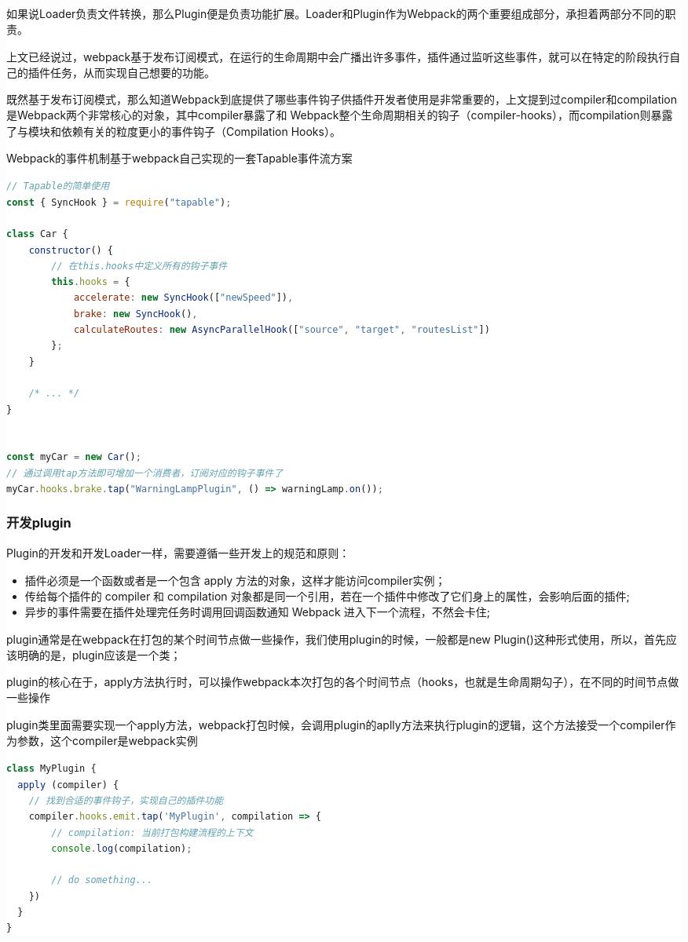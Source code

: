 如果说Loader负责文件转换，那么Plugin便是负责功能扩展。Loader和Plugin作为Webpack的两个重要组成部分，承担着两部分不同的职责。

上文已经说过，webpack基于发布订阅模式，在运行的生命周期中会广播出许多事件，插件通过监听这些事件，就可以在特定的阶段执行自己的插件任务，从而实现自己想要的功能。

既然基于发布订阅模式，那么知道Webpack到底提供了哪些事件钩子供插件开发者使用是非常重要的，上文提到过compiler和compilation是Webpack两个非常核心的对象，其中compiler暴露了和 Webpack整个生命周期相关的钩子（compiler-hooks），而compilation则暴露了与模块和依赖有关的粒度更小的事件钩子（Compilation Hooks）。

Webpack的事件机制基于webpack自己实现的一套Tapable事件流方案

```js
// Tapable的简单使用
const { SyncHook } = require("tapable");

class Car {
    constructor() {
        // 在this.hooks中定义所有的钩子事件
        this.hooks = {
            accelerate: new SyncHook(["newSpeed"]),
            brake: new SyncHook(),
            calculateRoutes: new AsyncParallelHook(["source", "target", "routesList"])
        };
    }

    /* ... */
}


const myCar = new Car();
// 通过调用tap方法即可增加一个消费者，订阅对应的钩子事件了
myCar.hooks.brake.tap("WarningLampPlugin", () => warningLamp.on());
```

### 开发plugin

Plugin的开发和开发Loader一样，需要遵循一些开发上的规范和原则：

- 插件必须是一个函数或者是一个包含 apply 方法的对象，这样才能访问compiler实例；
- 传给每个插件的 compiler 和 compilation 对象都是同一个引用，若在一个插件中修改了它们身上的属性，会影响后面的插件;
- 异步的事件需要在插件处理完任务时调用回调函数通知 Webpack 进入下一个流程，不然会卡住;

plugin通常是在webpack在打包的某个时间节点做一些操作，我们使用plugin的时候，一般都是new Plugin()这种形式使用，所以，首先应该明确的是，plugin应该是一个类；

plugin的核心在于，apply方法执行时，可以操作webpack本次打包的各个时间节点（hooks，也就是生命周期勾子），在不同的时间节点做一些操作

plugin类里面需要实现一个apply方法，webpack打包时候，会调用plugin的aplly方法来执行plugin的逻辑，这个方法接受一个compiler作为参数，这个compiler是webpack实例

```js
class MyPlugin {
  apply (compiler) {
    // 找到合适的事件钩子，实现自己的插件功能
    compiler.hooks.emit.tap('MyPlugin', compilation => {
        // compilation: 当前打包构建流程的上下文
        console.log(compilation);
        
        // do something...
    })
  }
}
```
